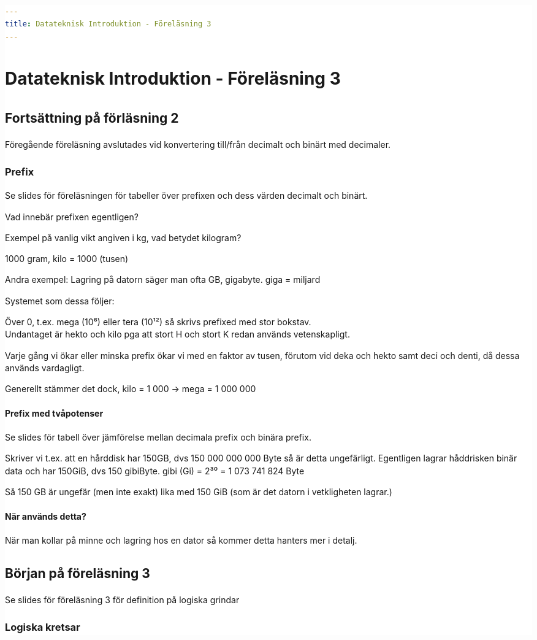 ```yaml
---
title: Datateknisk Introduktion - Föreläsning 3
---
```


# Datateknisk Introduktion - Föreläsning 3

## Fortsättning på förläsning 2

Föregående föreläsning avslutades vid konvertering till/från decimalt och binärt med decimaler.

### Prefix

Se slides för föreläsningen för tabeller över prefixen och dess värden decimalt och binärt.

Vad innebär prefixen egentligen?

Exempel på vanlig vikt angiven i kg, vad betydet kilogram?

1000 gram, kilo = 1000 (tusen)

Andra exempel: Lagring på datorn säger man ofta GB, gigabyte.
giga = miljard

Systemet som dessa följer:

Över 0, t.ex. mega (10⁶) eller tera (10¹²) så skrivs prefixed med stor bokstav.  
Undantaget är hekto och kilo pga att stort H och stort K redan används vetenskapligt.

Varje gång vi ökar eller minska prefix ökar vi med en faktor av tusen, förutom vid deka och hekto samt deci och denti, då dessa används vardagligt.

Generellt stämmer det dock, kilo = 1 000 -> mega = 1 000 000

#### Prefix med tvåpotenser

Se slides för tabell över jämförelse mellan decimala prefix och binära prefix.

Skriver vi t.ex. att en hårddisk har 150GB, dvs 150 000 000 000 Byte så är detta ungefärligt. Egentligen lagrar håddrisken binär data och har 150GiB, dvs 150 gibiByte.
gibi (Gi) = 2³⁰ = 1 073 741 824 Byte

Så 150 GB är ungefär (men inte exakt) lika med 150 GiB (som är det datorn i vetkligheten lagrar.)

#### När används detta?

När man kollar på minne och lagring hos en dator så kommer detta hanters mer i detalj.

## Början på föreläsning 3

Se slides för föreläsning 3 för definition på logiska grindar

### Logiska kretsar
